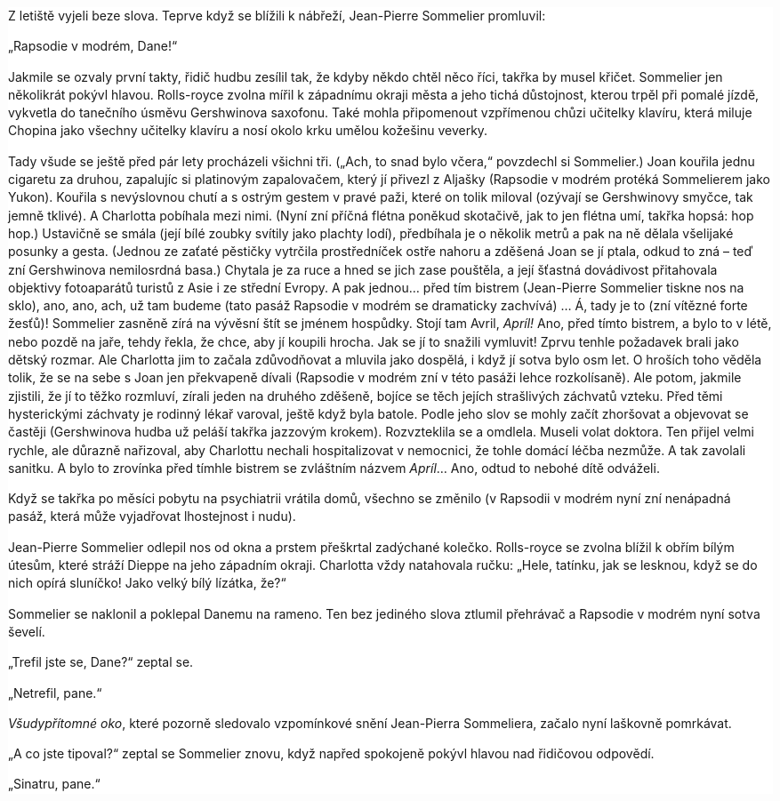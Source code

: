 Z letiště vyjeli beze slova. Teprve když se blížili k nábřeží, Jean-Pierre Sommelier promluvil:

„Rapsodie v modrém, Dane!“

Jakmile se ozvaly první takty, řidič hudbu zesílil tak, že kdyby někdo chtěl něco říci, takřka by musel křičet. Sommelier jen několikrát pokývl hlavou. Rolls-royce zvolna mířil k západnímu okraji města a jeho tichá důstojnost, kterou trpěl při pomalé jízdě, vykvetla do tanečního úsměvu Gershwinova saxofonu. Také mohla připomenout vzpřímenou chůzi učitelky klavíru, která miluje Chopina jako všechny učitelky klavíru a nosí okolo krku umělou kožešinu veverky.

Tady všude se ještě před pár lety procházeli všichni tři. („Ach, to snad bylo včera,“ povzdechl si Sommelier.) Joan kouřila jednu cigaretu za druhou, zapalujíc si platinovým zapalovačem, který jí přivezl z Aljašky (Rapsodie v modrém protéká Sommelierem jako Yukon). Kouřila s nevýslovnou chutí a s ostrým gestem v pravé paži, které on tolik miloval (ozývají se Gershwinovy smyčce, tak jemně tklivé). A Charlotta pobíhala mezi nimi. (Nyní zní příčná flétna poněkud skotačivě, jak to jen flétna umí, takřka hopsá: hop hop.) Ustavičně se smála (její bílé zoubky svítily jako plachty lodí), předbíhala je o několik metrů a pak na ně dělala všelijaké posunky a gesta. (Jednou ze zaťaté pěstičky vytrčila prostředníček ostře nahoru a zděšená Joan se jí ptala, odkud to zná – teď zní Gershwinova nemilosrdná basa.) Chytala je za ruce a hned se jich zase pouštěla, a její šťastná dovádivost přitahovala objektivy fotoaparátů turistů z Asie i ze střední Evropy. A pak jednou… před tím bistrem (Jean-Pierre Sommelier tiskne nos na sklo), ano, ano, ach, už tam budeme (tato pasáž Rapsodie v modrém se dramaticky zachvívá) … Á, tady je to (zní vítězné forte žesťů)! Sommelier zasněně zírá na vývěsní štít se jménem hospůdky. Stojí tam Avril, _Apríl!_ Ano, před tímto bistrem, a bylo to v létě, nebo pozdě na jaře, tehdy řekla, že chce, aby jí koupili hrocha. Jak se jí to snažili vymluvit! Zprvu tenhle požadavek brali jako dětský rozmar. Ale Charlotta jim to začala zdůvodňovat a mluvila jako dospělá, i když jí sotva bylo osm let. O hroších toho věděla tolik, že se na sebe s Joan jen překvapeně dívali (Rapsodie v modrém zní v této pasáži lehce rozkolísaně). Ale potom, jakmile zjistili, že jí to těžko rozmluví, zírali jeden na druhého zděšeně, bojíce se těch jejích strašlivých záchvatů vzteku. Před těmi hysterickými záchvaty je rodinný lékař varoval, ještě když byla batole. Podle jeho slov se mohly začít zhoršovat a objevovat se častěji (Gershwinova hudba už peláší takřka jazzovým krokem). Rozvzteklila se a omdlela. Museli volat doktora. Ten přijel velmi rychle, ale důrazně nařizoval, aby Charlottu nechali hospitalizovat v nemocnici, že tohle domácí léčba nezmůže. A tak zavolali sanitku. A bylo to zrovínka před tímhle bistrem se zvláštním názvem _Apríl_… Ano, odtud to nebohé dítě odváželi.

Když se takřka po měsíci pobytu na psychiatrii vrátila domů, všechno se změnilo (v Rapsodii v modrém nyní zní nenápadná pasáž, která může vyjadřovat lhostejnost i nudu).

Jean-Pierre Sommelier odlepil nos od okna a prstem přeškrtal zadýchané kolečko. Rolls-royce se zvolna blížil k obřím bílým útesům, které stráží Dieppe na jeho západním okraji. Charlotta vždy natahovala ručku: „Hele, tatínku, jak se lesknou, když se do nich opírá sluníčko! Jako velký bílý lízátka, že?“

Sommelier se naklonil a poklepal Danemu na rameno. Ten bez jediného slova ztlumil přehrávač a Rapsodie v modrém nyní sotva ševelí.

„Trefil jste se, Dane?“ zeptal se.

„Netrefil, pane.“

_Všudypřítomné oko_, které pozorně sledovalo vzpomínkové snění Jean-Pierra Sommeliera, začalo nyní laškovně pomrkávat.

„A co jste tipoval?“ zeptal se Sommelier znovu, když napřed spokojeně pokývl hlavou nad řidičovou odpovědí.

„Sinatru, pane.“

